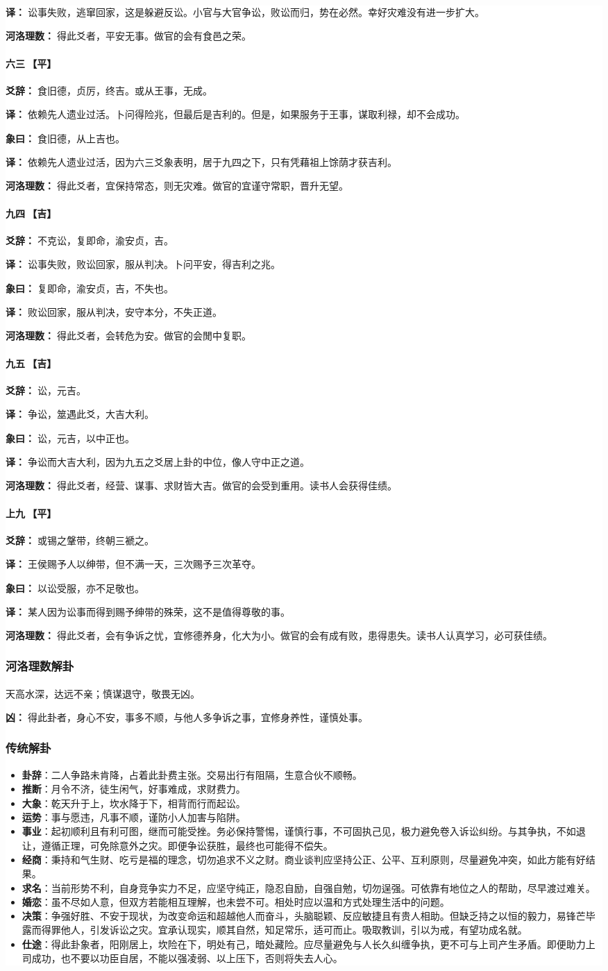 **译：** 讼事失败，逃窜回家，这是躲避反讼。小官与大官争讼，败讼而归，势在必然。幸好灾难没有进一步扩大。

**河洛理数：** 得此爻者，平安无事。做官的会有食邑之荣。

#### 六三 【平】

**爻辞：** 食旧德，贞厉，终吉。或从王事，无成。

**译：** 依赖先人遗业过活。卜问得险兆，但最后是吉利的。但是，如果服务于王事，谋取利禄，却不会成功。

**象曰：** 食旧德，从上吉也。

**译：** 依赖先人遗业过活，因为六三爻象表明，居于九四之下，只有凭藉祖上馀荫才获吉利。

**河洛理数：** 得此爻者，宜保持常态，则无灾难。做官的宜谨守常职，晋升无望。

#### 九四 【吉】

**爻辞：** 不克讼，复即命，渝安贞，吉。

**译：** 讼事失败，败讼回家，服从判决。卜问平安，得吉利之兆。

**象曰：** 复即命，渝安贞，吉，不失也。

**译：** 败讼回家，服从判决，安守本分，不失正道。

**河洛理数：** 得此爻者，会转危为安。做官的会閒中复职。

#### 九五 【吉】

**爻辞：** 讼，元吉。

**译：** 争讼，筮遇此爻，大吉大利。

**象曰：** 讼，元吉，以中正也。

**译：** 争讼而大吉大利，因为九五之爻居上卦的中位，像人守中正之道。

**河洛理数：** 得此爻者，经营、谋事、求财皆大吉。做官的会受到重用。读书人会获得佳绩。

#### 上九 【平】

**爻辞：** 或锡之鞶带，终朝三褫之。

**译：** 王侯赐予人以绅带，但不满一天，三次赐予三次革夺。

**象曰：** 以讼受服，亦不足敬也。

**译：** 某人因为讼事而得到赐予绅带的殊荣，这不是值得尊敬的事。

**河洛理数：** 得此爻者，会有争诉之忧，宜修德养身，化大为小。做官的会有成有败，患得患失。读书人认真学习，必可获佳绩。

### 河洛理数解卦

天高水深，达远不亲；慎谋退守，敬畏无凶。

**凶：** 得此卦者，身心不安，事多不顺，与他人多争诉之事，宜修身养性，谨慎处事。


### 传统解卦
- **卦辞**：二人争路未肯降，占着此卦费主张。交易出行有阻隔，生意合伙不顺畅。
- **推断**：月令不济，徒生闲气，好事难成，求财费力。
- **大象**：乾天升于上，坎水降于下，相背而行而起讼。
- **运势**：事与愿违，凡事不顺，谨防小人加害与陷阱。
- **事业**：起初顺利且有利可图，继而可能受挫。务必保持警惕，谨慎行事，不可固执己见，极力避免卷入诉讼纠纷。与其争执，不如退让，遵循正理，可免除意外之灾。即便争讼获胜，最终也可能得不偿失。
- **经商**：秉持和气生财、吃亏是福的理念，切勿追求不义之财。商业谈判应坚持公正、公平、互利原则，尽量避免冲突，如此方能有好结果。
- **求名**：当前形势不利，自身竞争实力不足，应坚守纯正，隐忍自励，自强自勉，切勿逞强。可依靠有地位之人的帮助，尽早渡过难关。
- **婚恋**：虽不尽如人意，但双方若能相互理解，也未尝不可。相处时应以温和方式处理生活中的问题。
- **决策**：争强好胜、不安于现状，为改变命运和超越他人而奋斗，头脑聪颖、反应敏捷且有贵人相助。但缺乏持之以恒的毅力，易锋芒毕露而得罪他人，引发诉讼之灾。宜承认现实，顺其自然，知足常乐，适可而止。吸取教训，引以为戒，有望功成名就。
- **仕途**：得此卦象者，阳刚居上，坎险在下，明处有己，暗处藏险。应尽量避免与人长久纠缠争执，更不可与上司产生矛盾。即便助力上司成功，也不要以功臣自居，不能以强凌弱、以上压下，否则将失去人心。
